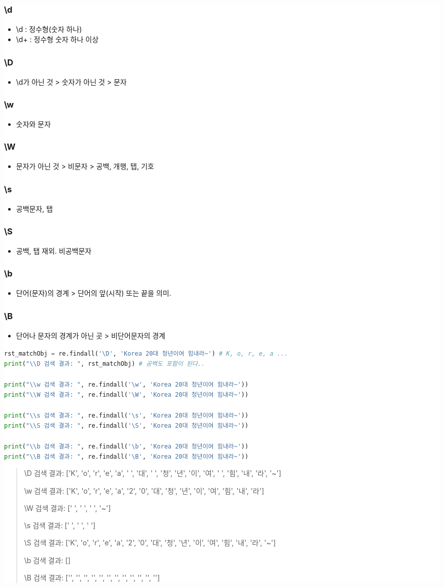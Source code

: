 ### \d

* \d : 정수형(숫자 하나)
* \d+ : 정수형 숫자 하나 이상

### \D

* \d가 아닌 것 > 숫자가 아닌 것 > 문자



### \w

* 숫자와 문자

### \W

* 문자가 아닌 것 > 비문자 > 공백, 개행, 탭, 기호



### \s

* 공백문자, 탭

### \S

* 공백, 탭 재외. 비공백문자



### \b

* 단어(문자)의 경계 > 단어의 앞(시작) 또는 끝을 의미.

### \B

* 단어나 문자의 경계가 아닌 곳 > 비단어문자의 경계



```Python
rst_matchObj = re.findall('\D', 'Korea 20대 청년이여 힘내라~') # K, o, r, e, a ...
print("\\D 검색 결과: ", rst_matchObj) # 공백도 포함이 된다..

print("\\w 검색 결과: ", re.findall('\w', 'Korea 20대 청년이여 힘내라~'))
print("\\W 검색 결과: ", re.findall('\W', 'Korea 20대 청년이여 힘내라~'))

print("\\s 검색 결과: ", re.findall('\s', 'Korea 20대 청년이여 힘내라~'))
print("\\S 검색 결과: ", re.findall('\S', 'Korea 20대 청년이여 힘내라~'))

print("\\b 검색 결과: ", re.findall('\b', 'Korea 20대 청년이여 힘내라~'))
print("\\B 검색 결과: ", re.findall('\B', 'Korea 20대 청년이여 힘내라~'))
```

> \D 검색 결과:  ['K', 'o', 'r', 'e', 'a', ' ', '대', ' ', '청', '년', '이', '여', ' ', '힘', '내', '라', '~']
>
> \w 검색 결과:  ['K', 'o', 'r', 'e', 'a', '2', '0', '대', '청', '년', '이', '여', '힘', '내', '라']
> 
> \W 검색 결과:  [' ', ' ', ' ', '~']
>
> \s 검색 결과:  [' ', ' ', ' ']
> 
> \S 검색 결과:  ['K', 'o', 'r', 'e', 'a', '2', '0', '대', '청', '년', '이', '여', '힘', '내', '라', '~']
>
> \b 검색 결과:  []
> 
> \B 검색 결과:  ['', '', '', '', '', '', '', '', '', '', '', '']
